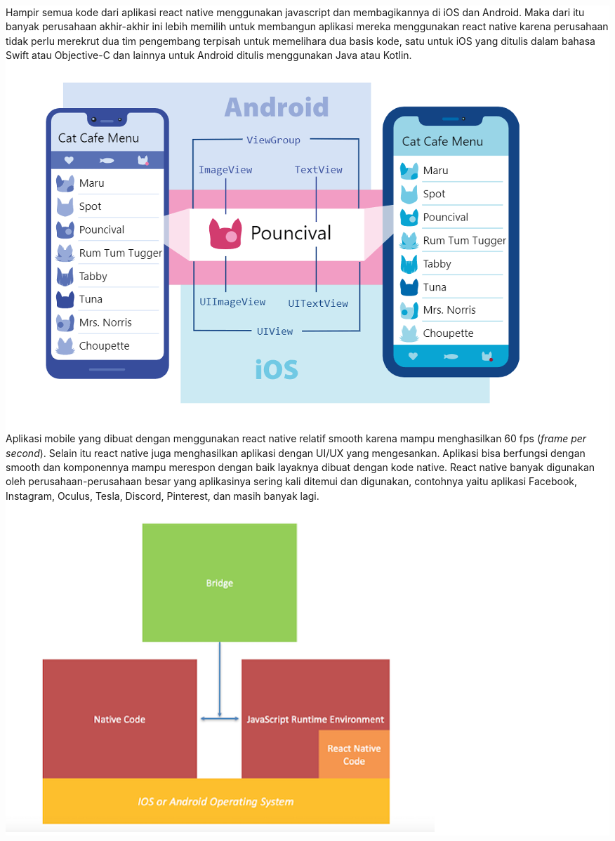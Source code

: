 Hampir semua kode dari aplikasi react native menggunakan javascript dan membagikannya di iOS dan Android. Maka dari itu banyak perusahaan akhir-akhir ini lebih memilih untuk membangun aplikasi mereka menggunakan react native karena perusahaan tidak perlu merekrut dua tim pengembang terpisah untuk memelihara dua basis kode, satu untuk iOS yang ditulis dalam bahasa Swift atau Objective-C dan lainnya untuk Android ditulis menggunakan Java atau Kotlin.

![Alt text](./bab1_image/image-2.png)

Aplikasi mobile yang dibuat dengan menggunakan react native relatif smooth karena mampu menghasilkan 60 fps (_frame per second_). Selain itu react native juga menghasilkan aplikasi dengan UI/UX yang mengesankan. Aplikasi bisa berfungsi dengan smooth dan komponennya mampu merespon dengan baik layaknya dibuat dengan kode native. React native banyak digunakan oleh perusahaan-perusahaan besar yang aplikasinya sering kali ditemui dan digunakan, contohnya yaitu aplikasi Facebook, Instagram, Oculus, Tesla, Discord, Pinterest, dan masih banyak lagi.

![Alt text](./bab1_image/image-3.png)
